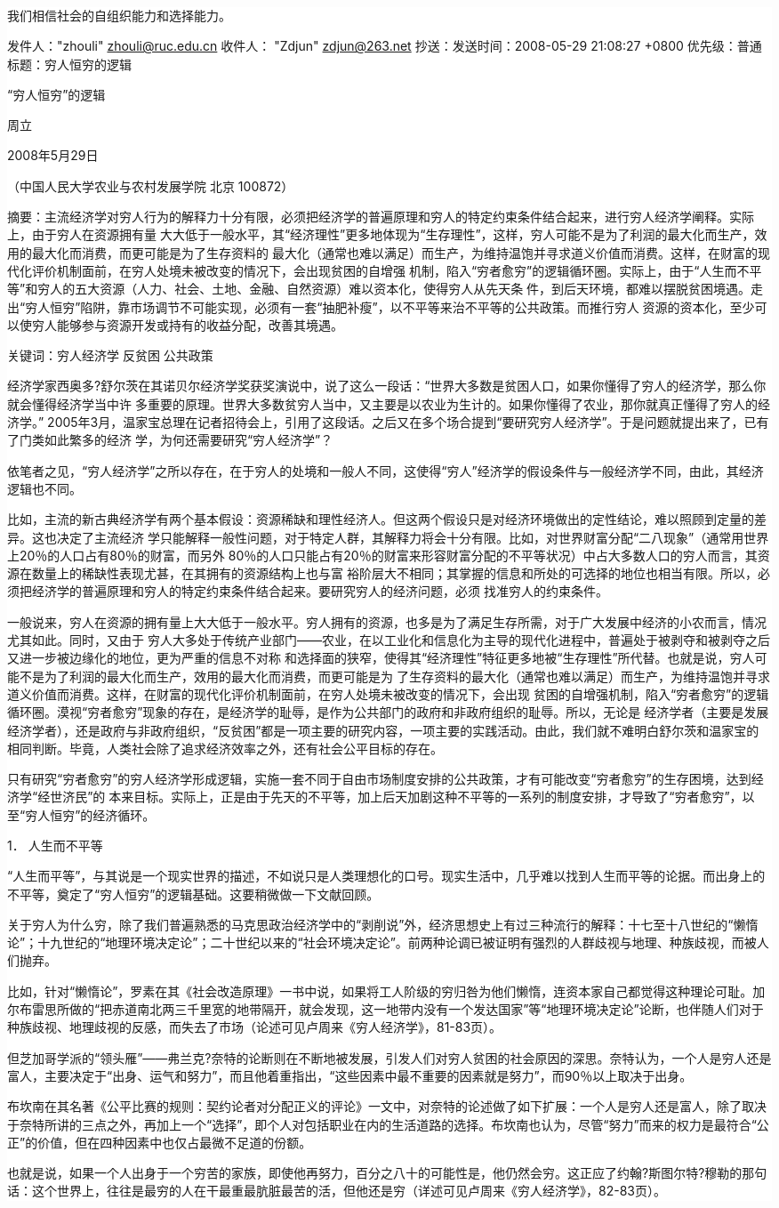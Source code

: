 我们相信社会的自组织能力和选择能力。

发件人："zhouli" <zhouli@ruc.edu.cn> 收件人： "Zdjun" <zdjun@263.net> 抄送：发送时间：2008-05-29 21:08:27 +0800 优先级：普通标题：穷人恒穷的逻辑 

“穷人恒穷”的逻辑

周立

2008年5月29日

（中国人民大学农业与农村发展学院 北京 100872）

摘要：主流经济学对穷人行为的解释力十分有限，必须把经济学的普遍原理和穷人的特定约束条件结合起来，进行穷人经济学阐释。实际上，由于穷人在资源拥有量 大大低于一般水平，其“经济理性”更多地体现为“生存理性”，这样，穷人可能不是为了利润的最大化而生产，效用的最大化而消费，而更可能是为了生存资料的 最大化（通常也难以满足）而生产，为维持温饱并寻求道义价值而消费。这样，在财富的现代化评价机制面前，在穷人处境未被改变的情况下，会出现贫困的自增强 机制，陷入“穷者愈穷”的逻辑循环圈。实际上，由于“人生而不平等”和穷人的五大资源（人力、社会、土地、金融、自然资源）难以资本化，使得穷人从先天条 件，到后天环境，都难以摆脱贫困境遇。走出“穷人恒穷”陷阱，靠市场调节不可能实现，必须有一套“抽肥补瘦”，以不平等来治不平等的公共政策。而推行穷人 资源的资本化，至少可以使穷人能够参与资源开发或持有的收益分配，改善其境遇。

关键词：穷人经济学 反贫困 公共政策

经济学家西奥多?舒尔茨在其诺贝尔经济学奖获奖演说中，说了这么一段话：“世界大多数是贫困人口，如果你懂得了穷人的经济学，那么你就会懂得经济学当中许 多重要的原理。世界大多数贫穷人当中，又主要是以农业为生计的。如果你懂得了农业，那你就真正懂得了穷人的经济学。” 2005年3月，温家宝总理在记者招待会上，引用了这段话。之后又在多个场合提到“要研究穷人经济学”。于是问题就提出来了，已有了门类如此繁多的经济 学，为何还需要研究“穷人经济学”？

依笔者之见，“穷人经济学”之所以存在，在于穷人的处境和一般人不同，这使得“穷人”经济学的假设条件与一般经济学不同，由此，其经济逻辑也不同。

比如，主流的新古典经济学有两个基本假设：资源稀缺和理性经济人。但这两个假设只是对经济环境做出的定性结论，难以照顾到定量的差异。这也决定了主流经济 学只能解释一般性问题，对于特定人群，其解释力将会十分有限。比如，对世界财富分配“二八现象”（通常用世界上20％的人口占有80％的财富，而另外 80％的人口只能占有20％的财富来形容财富分配的不平等状况）中占大多数人口的穷人而言，其资源在数量上的稀缺性表现尤甚，在其拥有的资源结构上也与富 裕阶层大不相同；其掌握的信息和所处的可选择的地位也相当有限。所以，必须把经济学的普遍原理和穷人的特定约束条件结合起来。要研究穷人的经济问题，必须 找准穷人的约束条件。

一般说来，穷人在资源的拥有量上大大低于一般水平。穷人拥有的资源，也多是为了满足生存所需，对于广大发展中经济的小农而言，情况尤其如此。同时，又由于 穷人大多处于传统产业部门――农业，在以工业化和信息化为主导的现代化进程中，普遍处于被剥夺和被剥夺之后又进一步被边缘化的地位，更为严重的信息不对称 和选择面的狭窄，使得其“经济理性”特征更多地被“生存理性”所代替。也就是说，穷人可能不是为了利润的最大化而生产，效用的最大化而消费，而更可能是为 了生存资料的最大化（通常也难以满足）而生产，为维持温饱并寻求道义价值而消费。这样，在财富的现代化评价机制面前，在穷人处境未被改变的情况下，会出现 贫困的自增强机制，陷入“穷者愈穷”的逻辑循环圈。漠视“穷者愈穷”现象的存在，是经济学的耻辱，是作为公共部门的政府和非政府组织的耻辱。所以，无论是 经济学者（主要是发展经济学者），还是政府与非政府组织，“反贫困”都是一项主要的研究内容，一项主要的实践活动。由此，我们就不难明白舒尔茨和温家宝的 相同判断。毕竟，人类社会除了追求经济效率之外，还有社会公平目标的存在。

只有研究“穷者愈穷”的穷人经济学形成逻辑，实施一套不同于自由市场制度安排的公共政策，才有可能改变“穷者愈穷”的生存困境，达到经济学“经世济民”的 本来目标。实际上，正是由于先天的不平等，加上后天加剧这种不平等的一系列的制度安排，才导致了“穷者愈穷”，以至“穷人恒穷”的经济循环。

1． 人生而不平等

“人生而平等”，与其说是一个现实世界的描述，不如说只是人类理想化的口号。现实生活中，几乎难以找到人生而平等的论据。而出身上的不平等，奠定了“穷人恒穷”的逻辑基础。这要稍微做一下文献回顾。

关于穷人为什么穷，除了我们普遍熟悉的马克思政治经济学中的“剥削说”外，经济思想史上有过三种流行的解释：十七至十八世纪的“懒惰论”；十九世纪的“地理环境决定论”；二十世纪以来的“社会环境决定论”。前两种论调已被证明有强烈的人群歧视与地理、种族歧视，而被人们抛弃。

比如，针对“懒惰论”，罗素在其《社会改造原理》一书中说，如果将工人阶级的穷归咎为他们懒惰，连资本家自己都觉得这种理论可耻。加尔布雷思所做的“把赤道南北两三千里宽的地带隔开，就会发现，这一地带内没有一个发达国家”等“地理环境决定论”论断，也伴随人们对于种族歧视、地理歧视的反感，而失去了市场（论述可见卢周来《穷人经济学》，81-83页）。

但芝加哥学派的“领头雁”――弗兰克?奈特的论断则在不断地被发展，引发人们对穷人贫困的社会原因的深思。奈特认为，一个人是穷人还是富人，主要决定于“出身、运气和努力”，而且他着重指出，“这些因素中最不重要的因素就是努力”，而90％以上取决于出身。

布坎南在其名著《公平比赛的规则：契约论者对分配正义的评论》一文中，对奈特的论述做了如下扩展：一个人是穷人还是富人，除了取决于奈特所讲的三点之外，再加上一个“选择”，即个人对包括职业在内的生活道路的选择。布坎南也认为，尽管“努力”而来的权力是最符合“公正”的价值，但在四种因素中也仅占最微不足道的份额。

也就是说，如果一个人出身于一个穷苦的家族，即使他再努力，百分之八十的可能性是，他仍然会穷。这正应了约翰?斯图尔特?穆勒的那句话：这个世界上，往往是最穷的人在干最重最肮脏最苦的活，但他还是穷（详述可见卢周来《穷人经济学》，82-83页）。
